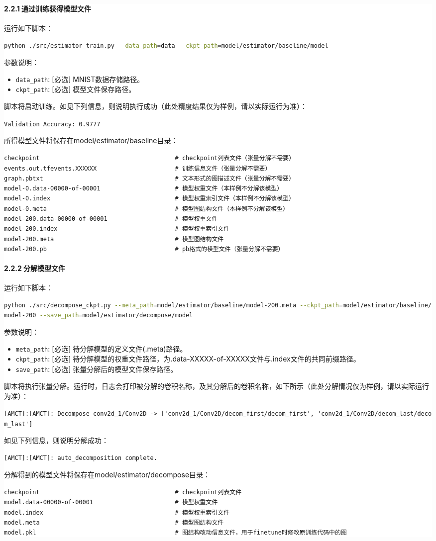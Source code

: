 #### 2.2.1 通过训练获得模型文件
运行如下脚本：  
```bash
python ./src/estimator_train.py --data_path=data --ckpt_path=model/estimator/baseline/model
```
参数说明：
* `data_path`: \[必选\] MNIST数据存储路径。  
* `ckpt_path`: \[必选\] 模型文件保存路径。  

脚本将启动训练。如见下列信息，则说明执行成功（此处精度结果仅为样例，请以实际运行为准）：
```
Validation Accuracy: 0.9777
```
所得模型文件将保存在model/estimator/baseline目录：
```
checkpoint                                      # checkpoint列表文件（张量分解不需要）
events.out.tfevents.XXXXXX                      # 训练信息文件（张量分解不需要）
graph.pbtxt                                     # 文本形式的图描述文件（张量分解不需要）
model-0.data-00000-of-00001                     # 模型权重文件（本样例不分解该模型）
model-0.index                                   # 模型权重索引文件（本样例不分解该模型）
model-0.meta                                    # 模型图结构文件（本样例不分解该模型）
model-200.data-00000-of-00001                   # 模型权重文件
model-200.index                                 # 模型权重索引文件
model-200.meta                                  # 模型图结构文件
model-200.pb                                    # pb格式的模型文件（张量分解不需要）
```

#### 2.2.2 分解模型文件
运行如下脚本：  
```bash
python ./src/decompose_ckpt.py --meta_path=model/estimator/baseline/model-200.meta --ckpt_path=model/estimator/baseline/model-200 --save_path=model/estimator/decompose/model
```
参数说明：
* `meta_path`: \[必选\] 待分解模型的定义文件(.meta)路径。  
* `ckpt_path`: \[必选\] 待分解模型的权重文件路径，为.data-XXXXX-of-XXXXX文件与.index文件的共同前缀路径。  
* `save_path`: \[必选\] 张量分解后的模型文件保存路径。  

脚本将执行张量分解。运行时，日志会打印被分解的卷积名称，及其分解后的卷积名称，如下所示（此处分解情况仅为样例，请以实际运行为准）：
```
[AMCT]:[AMCT]: Decompose conv2d_1/Conv2D -> ['conv2d_1/Conv2D/decom_first/decom_first', 'conv2d_1/Conv2D/decom_last/decom_last']
```
如见下列信息，则说明分解成功：
```
[AMCT]:[AMCT]: auto_decomposition complete.
```
分解得到的模型文件将保存在model/estimator/decompose目录：
```
checkpoint                                      # checkpoint列表文件
model.data-00000-of-00001                       # 模型权重文件
model.index                                     # 模型权重索引文件
model.meta                                      # 模型图结构文件
model.pkl                                       # 图结构改动信息文件，用于finetune时修改原训练代码中的图
```
